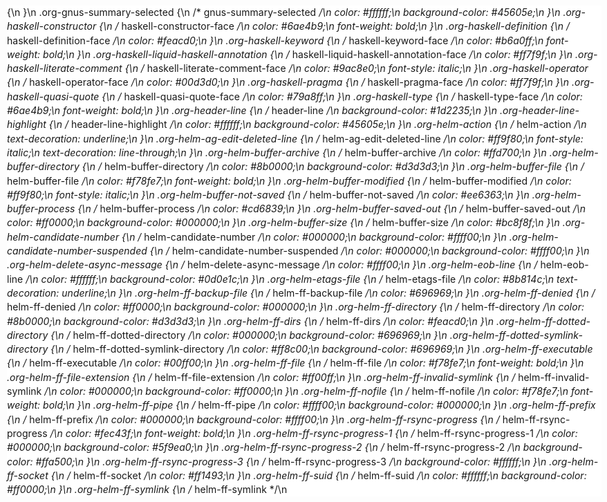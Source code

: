 {\n      }\n      .org-gnus-summary-selected {\n        \/* gnus-summary-selected *\/\n        color: #ffffff;\n        background-color: #45605e;\n      }\n      .org-haskell-constructor {\n        \/* haskell-constructor-face *\/\n        color: #6ae4b9;\n        font-weight: bold;\n      }\n      .org-haskell-definition {\n        \/* haskell-definition-face *\/\n        color: #feacd0;\n      }\n      .org-haskell-keyword {\n        \/* haskell-keyword-face *\/\n        color: #b6a0ff;\n        font-weight: bold;\n      }\n      .org-haskell-liquid-haskell-annotation {\n        \/* haskell-liquid-haskell-annotation-face *\/\n        color: #ff7f9f;\n      }\n      .org-haskell-literate-comment {\n        \/* haskell-literate-comment-face *\/\n        color: #9ac8e0;\n        font-style: italic;\n      }\n      .org-haskell-operator {\n        \/* haskell-operator-face *\/\n        color: #00d3d0;\n      }\n      .org-haskell-pragma {\n        \/* haskell-pragma-face *\/\n        color: #ff7f9f;\n      }\n      .org-haskell-quasi-quote {\n        \/* haskell-quasi-quote-face *\/\n        color: #79a8ff;\n      }\n      .org-haskell-type {\n        \/* haskell-type-face *\/\n        color: #6ae4b9;\n        font-weight: bold;\n      }\n      .org-header-line {\n        \/* header-line *\/\n        background-color: #1d2235;\n      }\n      .org-header-line-highlight {\n        \/* header-line-highlight *\/\n        color: #ffffff;\n        background-color: #45605e;\n      }\n      .org-helm-action {\n        \/* helm-action *\/\n        text-decoration: underline;\n      }\n      .org-helm-ag-edit-deleted-line {\n        \/* helm-ag-edit-deleted-line *\/\n        color: #ff9f80;\n        font-style: italic;\n        text-decoration: line-through;\n      }\n      .org-helm-buffer-archive {\n        \/* helm-buffer-archive *\/\n        color: #ffd700;\n      }\n      .org-helm-buffer-directory {\n        \/* helm-buffer-directory *\/\n        color: #8b0000;\n        background-color: #d3d3d3;\n      }\n      .org-helm-buffer-file {\n        \/* helm-buffer-file *\/\n        color: #f78fe7;\n        font-weight: bold;\n      }\n      .org-helm-buffer-modified {\n        \/* helm-buffer-modified *\/\n        color: #ff9f80;\n        font-style: italic;\n      }\n      .org-helm-buffer-not-saved {\n        \/* helm-buffer-not-saved *\/\n        color: #ee6363;\n      }\n      .org-helm-buffer-process {\n        \/* helm-buffer-process *\/\n        color: #cd6839;\n      }\n      .org-helm-buffer-saved-out {\n        \/* helm-buffer-saved-out *\/\n        color: #ff0000;\n        background-color: #000000;\n      }\n      .org-helm-buffer-size {\n        \/* helm-buffer-size *\/\n        color: #bc8f8f;\n      }\n      .org-helm-candidate-number {\n        \/* helm-candidate-number *\/\n        color: #000000;\n        background-color: #ffff00;\n      }\n      .org-helm-candidate-number-suspended {\n        \/* helm-candidate-number-suspended *\/\n        color: #000000;\n        background-color: #ffff00;\n      }\n      .org-helm-delete-async-message {\n        \/* helm-delete-async-message *\/\n        color: #ffff00;\n      }\n      .org-helm-eob-line {\n        \/* helm-eob-line *\/\n        color: #ffffff;\n        background-color: #0d0e1c;\n      }\n      .org-helm-etags-file {\n        \/* helm-etags-file *\/\n        color: #8b814c;\n        text-decoration: underline;\n      }\n      .org-helm-ff-backup-file {\n        \/* helm-ff-backup-file *\/\n        color: #696969;\n      }\n      .org-helm-ff-denied {\n        \/* helm-ff-denied *\/\n        color: #ff0000;\n        background-color: #000000;\n      }\n      .org-helm-ff-directory {\n        \/* helm-ff-directory *\/\n        color: #8b0000;\n        background-color: #d3d3d3;\n      }\n      .org-helm-ff-dirs {\n        \/* helm-ff-dirs *\/\n        color: #feacd0;\n      }\n      .org-helm-ff-dotted-directory {\n        \/* helm-ff-dotted-directory *\/\n        color: #000000;\n        background-color: #696969;\n      }\n      .org-helm-ff-dotted-symlink-directory {\n        \/* helm-ff-dotted-symlink-directory *\/\n        color: #ff8c00;\n        background-color: #696969;\n      }\n      .org-helm-ff-executable {\n        \/* helm-ff-executable *\/\n        color: #00ff00;\n      }\n      .org-helm-ff-file {\n        \/* helm-ff-file *\/\n        color: #f78fe7;\n        font-weight: bold;\n      }\n      .org-helm-ff-file-extension {\n        \/* helm-ff-file-extension *\/\n        color: #ff00ff;\n      }\n      .org-helm-ff-invalid-symlink {\n        \/* helm-ff-invalid-symlink *\/\n        color: #000000;\n        background-color: #ff0000;\n      }\n      .org-helm-ff-nofile {\n        \/* helm-ff-nofile *\/\n        color: #f78fe7;\n        font-weight: bold;\n      }\n      .org-helm-ff-pipe {\n        \/* helm-ff-pipe *\/\n        color: #ffff00;\n        background-color: #000000;\n      }\n      .org-helm-ff-prefix {\n        \/* helm-ff-prefix *\/\n        color: #000000;\n        background-color: #ffff00;\n      }\n      .org-helm-ff-rsync-progress {\n        \/* helm-ff-rsync-progress *\/\n        color: #fec43f;\n        font-weight: bold;\n      }\n      .org-helm-ff-rsync-progress-1 {\n        \/* helm-ff-rsync-progress-1 *\/\n        color: #000000;\n        background-color: #5f9ea0;\n      }\n      .org-helm-ff-rsync-progress-2 {\n        \/* helm-ff-rsync-progress-2 *\/\n        background-color: #ffa500;\n      }\n      .org-helm-ff-rsync-progress-3 {\n        \/* helm-ff-rsync-progress-3 *\/\n        background-color: #ffffff;\n      }\n      .org-helm-ff-socket {\n        \/* helm-ff-socket *\/\n        color: #ff1493;\n      }\n      .org-helm-ff-suid {\n        \/* helm-ff-suid *\/\n        color: #ffffff;\n        background-color: #ff0000;\n      }\n      .org-helm-ff-symlink {\n        \/* helm-ff-symlink *\/\n